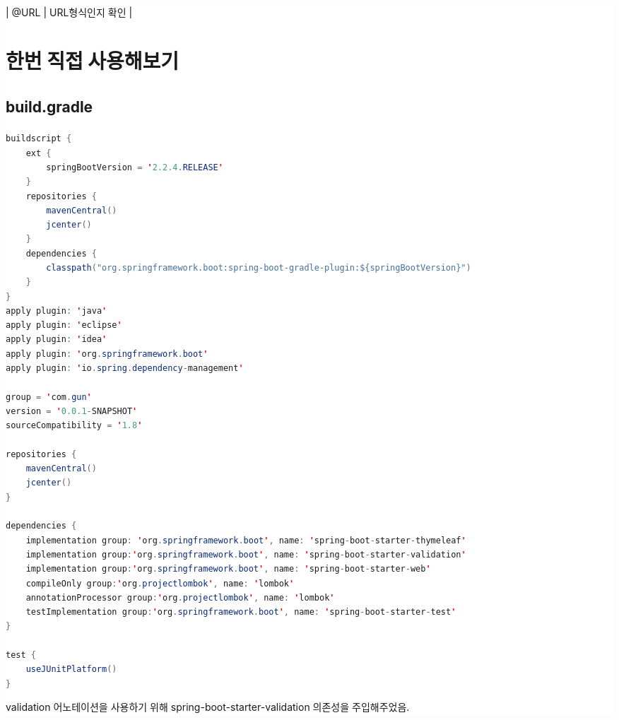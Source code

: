 | @URL                            | URL형식인지 확인                                                             |

# 한번 직접 사용해보기

## build.gradle

```java
buildscript {
    ext {
        springBootVersion = '2.2.4.RELEASE'
    }
    repositories {
        mavenCentral()
        jcenter()
    }
    dependencies {
        classpath("org.springframework.boot:spring-boot-gradle-plugin:${springBootVersion}")
    }
}
apply plugin: 'java'
apply plugin: 'eclipse'
apply plugin: 'idea'
apply plugin: 'org.springframework.boot'
apply plugin: 'io.spring.dependency-management'

group = 'com.gun'
version = '0.0.1-SNAPSHOT'
sourceCompatibility = '1.8'

repositories {
    mavenCentral()
    jcenter()
}

dependencies {
    implementation group: 'org.springframework.boot', name: 'spring-boot-starter-thymeleaf'
    implementation group:'org.springframework.boot', name: 'spring-boot-starter-validation'
    implementation group:'org.springframework.boot', name: 'spring-boot-starter-web'
    compileOnly group:'org.projectlombok', name: 'lombok'
    annotationProcessor group:'org.projectlombok', name: 'lombok'
    testImplementation group:'org.springframework.boot', name: 'spring-boot-starter-test'
}

test {
    useJUnitPlatform()
}

```

validation 어노테이션을 사용하기 위해 spring-boot-starter-validation 의존성을 주입해주었음.
